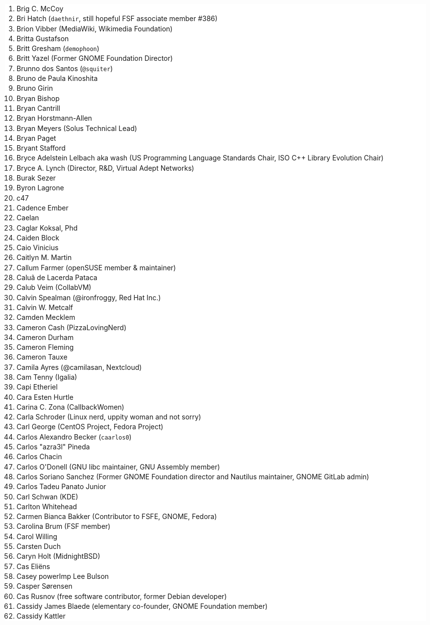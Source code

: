 1. Brig C. McCoy
1. Bri Hatch (`daethnir`, still hopeful FSF associate member #386)
1. Brion Vibber (MediaWiki, Wikimedia Foundation)
1. Britta Gustafson
1. Britt Gresham (`demophoon`)
1. Britt Yazel (Former GNOME Foundation Director)
1. Brunno dos Santos (`@squiter`)
1. Bruno de Paula Kinoshita
1. Bruno Girin
1. Bryan Bishop
1. Bryan Cantrill
1. Bryan Horstmann-Allen
1. Bryan Meyers (Solus Technical Lead)
1. Bryan Paget
1. Bryant Stafford
1. Bryce Adelstein Lelbach aka wash (US Programming Language Standards Chair, ISO C++ Library Evolution Chair)
1. Bryce A. Lynch (Director, R&D, Virtual Adept Networks)
1. Burak Sezer
1. Byron Lagrone
1. c47
1. Cadence Ember
1. Caelan
1. Caglar Koksal, Phd
1. Caiden Block
1. Caio Vinicius
1. Caitlyn M. Martin
1. Callum Farmer (openSUSE member & maintainer)
1. Caluã de Lacerda Pataca
1. Calub Veim (CollabVM)
1. Calvin Spealman (@ironfroggy, Red Hat Inc.)
1. Calvin W. Metcalf
1. Camden Mecklem
1. Cameron Cash (PizzaLovingNerd)
1. Cameron Durham
1. Cameron Fleming
1. Cameron Tauxe
1. Camila Ayres (@camilasan, Nextcloud)
1. Cam Tenny (Igalia)
1. Capi Etheriel
1. Cara Esten Hurtle
1. Carina C. Zona (CallbackWomen)
1. Carla Schroder (Linux nerd, uppity woman and not sorry)
1. Carl George (CentOS Project, Fedora Project)
1. Carlos Alexandro Becker (`caarlos0`)
1. Carlos "azra3l" Pineda
1. Carlos Chacin
1. Carlos O'Donell (GNU libc maintainer, GNU Assembly member)
1. Carlos Soriano Sanchez (Former GNOME Foundation director and Nautilus maintainer, GNOME GitLab admin)
1. Carlos Tadeu Panato Junior
1. Carl Schwan (KDE)
1. Carlton Whitehead
1. Carmen Bianca Bakker (Contributor to FSFE, GNOME, Fedora)
1. Carolina Brum (FSF member)
1. Carol Willing
1. Carsten Duch
1. Caryn Holt (MidnightBSD)
1. Cas Eliëns
1. Casey powerImp Lee Bulson
1. Casper Sørensen
1. Cas Rusnov (free software contributor, former Debian developer)
1. Cassidy James Blaede (elementary co-founder, GNOME Foundation member)
1. Cassidy Kattler